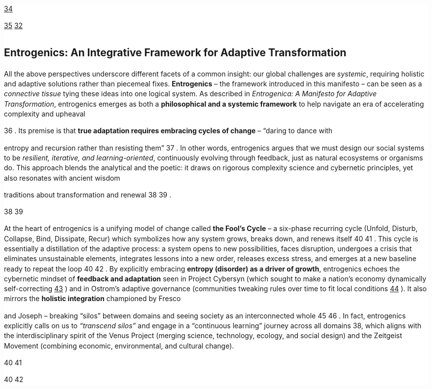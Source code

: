 [34](https://www.independent.com/2017/09/26/peter-josephs-new-human-rights-movement/#:~:text=The%20magnitude%20of%20the%20cultural,%E2%80%9D)

[35](https://www.independent.com/2017/09/26/peter-josephs-new-human-rights-movement/#:~:text=Joseph%20repeatedly%20makes%20the%20point,existence%20on%20a%20finite%20planet) [32](https://www.independent.com/2017/09/26/peter-josephs-new-human-rights-movement/#:~:text=The%20magnitude%20of%20the%20cultural,%E2%80%9D)

## **Entrogenics: An Integrative Framework for Adaptive** **Transformation**

All the above perspectives underscore different facets of a common insight: our global challenges are _systemic_, requiring holistic and adaptive solutions rather than piecemeal fixes. **Entrogenics** – the framework introduced in this manifesto – can be seen as a _connective tissue_ tying these ideas into one logical system. As described in _Entrogenica: A Manifesto for Adaptive Transformation_, entrogenics emerges as both a **philosophical and a systemic framework** to help navigate an era of accelerating complexity and upheaval

36 . Its premise is that **true adaptation requires embracing cycles of change** – “daring to dance with

entropy and recursion rather than resisting them” 37 . In other words, entrogenics argues that we must design our social systems to be _resilient, iterative, and learning-oriented_, continuously evolving through feedback, just as natural ecosystems or organisms do. This approach blends the analytical and the poetic: it draws on rigorous complexity science and cybernetic principles, yet also resonates with ancient wisdom

traditions about transformation and renewal 38 39 .

38 39

At the heart of entrogenics is a unifying model of change called **the Fool’s Cycle** – a six-phase recurring cycle (Unfold, Disturb, Collapse, Bind, Dissipate, Recur) which symbolizes how any system grows, breaks down, and renews itself 40 41 . This cycle is essentially a distillation of the adaptive process: a system opens to new possibilities, faces disruption, undergoes a crisis that eliminates unsustainable elements, integrates lessons into a new order, releases excess stress, and emerges at a new baseline ready to repeat the loop 40 42 . By explicitly embracing **entropy (disorder) as a driver of growth**, entrogenics echoes the cybernetic mindset of **feedback and adaptation** seen in Project Cybersyn (which sought to make a nation’s economy dynamically self-correcting [43](https://thereader.mitpress.mit.edu/project-cybersyn-chiles-radical-experiment-in-cybernetic-socialism/#:~:text=the%20government%20used%20the%20telex,stop%20the%20opposition%20from%20physically) ) and in Ostrom’s adaptive governance (communities tweaking rules over time to fit local conditions [44](https://earthbound.report/2018/01/15/elinor-ostroms-8-rules-for-managing-the-commons/#:~:text=2,people%20and%20local%20ecological%20needs) ). It also mirrors the **holistic integration** championed by Fresco

and Joseph – breaking “silos” between domains and seeing society as an interconnected whole 45 46 . In fact, entrogenics explicitly calls on us to _“transcend silos”_ and engage in a “continuous learning” journey across all domains 38, which aligns with the interdisciplinary spirit of the Venus Project (merging science, technology, ecology, and social design) and the Zeitgeist Movement (combining economic, environmental, and cultural change).

40 41

40 42

